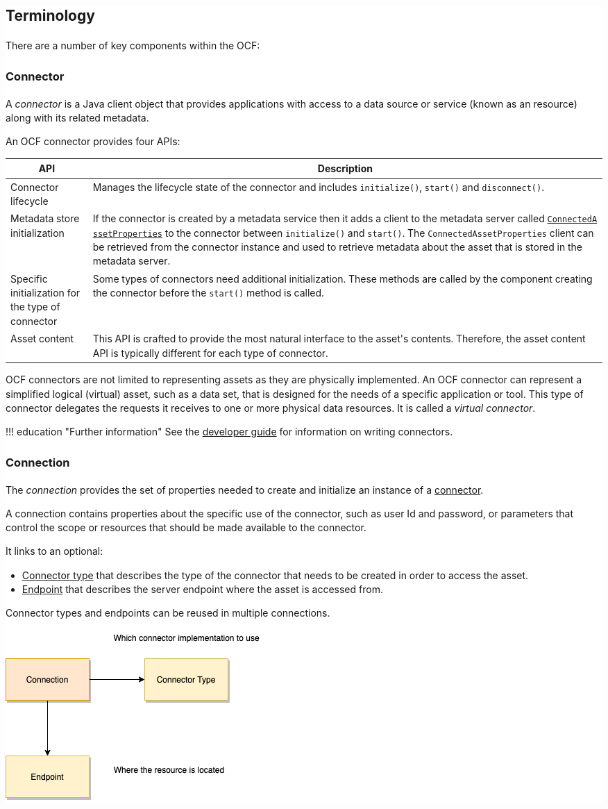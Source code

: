 ## Terminology

There are a number of key components within the OCF:

### Connector

A *connector* is a Java client object that provides applications with access to a data source or service (known as an resource) along with its related metadata.

An OCF connector provides four APIs:

| API | Description |
|---|---|
| Connector lifecycle | Manages the lifecycle state of the connector and includes `initialize()`, `start()` and `disconnect()`. |
| Metadata store initialization | If the connector is created by a metadata service then it adds a client to the metadata server called [`ConnectedAssetProperties`](connected-asset-properties.md) to the connector between `initialize()` and `start()`. The `ConnectedAssetProperties` client can be retrieved from the connector instance and used to retrieve metadata about the asset that is stored in the metadata server. |
| Specific initialization for the type of connector | Some types of connectors need additional initialization. These methods are called by the component creating the connector before the `start()` method is called. |
| Asset content | This API is crafted to provide the most natural interface to the asset's contents. Therefore, the asset content API is typically different for each type of connector. |

OCF connectors are not limited to representing assets as they are physically implemented. An OCF connector can represent a simplified logical (virtual) asset, such as a data set, that is designed for the needs of a specific application or tool. This type of connector delegates the requests it receives to one or more physical data resources. It is called a *virtual connector*.

!!! education "Further information"
    See the [developer guide](/egeria-docs/guides/developer/guide) for information on writing connectors.

### Connection

The *connection* provides the set of properties needed to create and initialize an instance of a [connector](#connector).

A connection contains properties about the specific use of the connector, such as user Id and password, or parameters that control the scope or resources that should be made available to the connector.

It links to an optional:

- [Connector type](#connector-type) that describes the type of the connector that needs to be created in order to access the asset.
- [Endpoint](#endpoint) that describes the server endpoint where the asset is accessed from.

Connector types and endpoints can be reused in multiple connections.

![Connection structure](connection.png)
